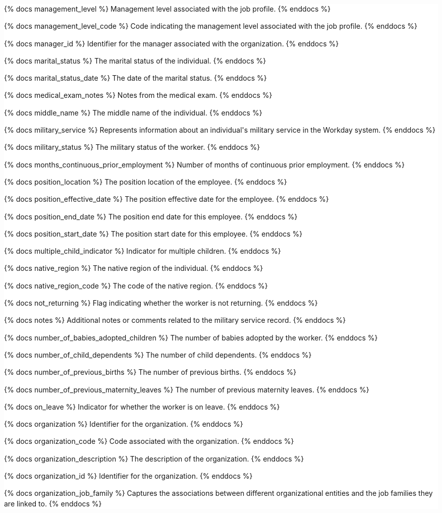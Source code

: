 {% docs management_level %} Management level associated with the job profile. {% enddocs %}

{% docs management_level_code %} Code indicating the management level associated with the job profile. {% enddocs %}

{% docs manager_id %} Identifier for the manager associated with the organization. {% enddocs %}

{% docs marital_status %} The marital status of the individual. {% enddocs %}

{% docs marital_status_date %} The date of the marital status.  {% enddocs %}

{% docs medical_exam_notes %} Notes from the medical exam. {% enddocs %}

{% docs middle_name %} The middle name of the individual. {% enddocs %}

{% docs military_service %} Represents information about an individual's military service in the Workday system. {% enddocs %}

{% docs military_status %} The military status of the worker. {% enddocs %}

{% docs months_continuous_prior_employment %} Number of months of continuous prior employment. {% enddocs %}

{% docs position_location %} The position location of the employee. {% enddocs %}

{% docs position_effective_date %} The position effective date for the employee.  {% enddocs %}

{% docs position_end_date %} The position end date for this employee. {% enddocs %}

{% docs position_start_date %} The position start date for this employee. {% enddocs %} 

{% docs multiple_child_indicator %} Indicator for multiple children. {% enddocs %}

{% docs native_region %} The native region of the individual. {% enddocs %}

{% docs native_region_code %} The code of the native region. {% enddocs %}

{% docs not_returning %} Flag indicating whether the worker is not returning. {% enddocs %}

{% docs notes %} Additional notes or comments related to the military service record. {% enddocs %} 

{% docs number_of_babies_adopted_children %} The number of babies adopted by the worker. {% enddocs %}

{% docs number_of_child_dependents %} The number of child dependents. {% enddocs %}

{% docs number_of_previous_births %} The number of previous births. {% enddocs %}

{% docs number_of_previous_maternity_leaves %} The number of previous maternity leaves. {% enddocs %}

{% docs on_leave %} Indicator for whether the worker is on leave. {% enddocs %}

{% docs organization %} Identifier for the organization. {% enddocs %}

{% docs organization_code %}  Code associated with the organization. {% enddocs %}

{% docs organization_description %} The description of the organization. {% enddocs %}

{% docs organization_id %} Identifier for the organization. {% enddocs %}

{% docs organization_job_family %} Captures the associations between different organizational entities and the job families they are linked to. {% enddocs %}
